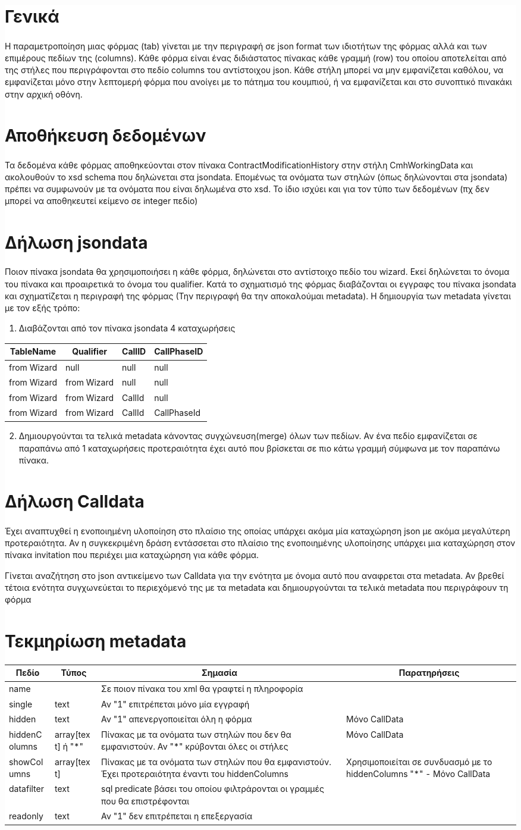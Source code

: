 # Γενικά
Η παραμετροποίηση μιας φόρμας (tab) γίνεται με την περιγραφή σε json format των ιδιοτήτων της φόρμας αλλά και των επιμέρους πεδίων της (columns). Κάθε φόρμα είναι ένας διδιάστατος πίνακας κάθε γραμμή (row) του οποίου αποτελείται από της στήλες που περιγράφονται στο πεδίο columns του αντίστοιχου json. Κάθε στήλη μπορεί να μην εμφανίζεται καθόλου, να εμφανίζεται μόνο στην λεπτομερή φόρμα που ανοίγει με το πάτημα του κουμπιού, ή να εμφανίζεται και στο συνοπτικό πινακάκι στην αρχική οθόνη.
# Αποθήκευση δεδομένων
Τα δεδομένα κάθε φόρμας αποθηκεύονται στον πίνακα ContractModificationHistory στην στήλη CmhWorkingData και ακολουθούν το xsd schema που δηλώνεται στα jsondata. Επομένως τα ονόματα των στηλών (όπως δηλώνονται στα jsondata) πρέπει να συμφωνούν με τα ονόματα που είναι δηλωμένα στο xsd. Το ίδιο ισχύει και για τον τύπο των δεδομένων (πχ δεν μπορεί να αποθηκευτεί κείμενο σε integer πεδίο)
# Δήλωση jsondata
Ποιον πίνακα jsondata θα χρησιμοποιήσει η κάθε φόρμα, δηλώνεται στο αντίστοιχο πεδίο του wizard. Εκεί δηλώνεται το όνομα του πίνακα και προαιρετικά το όνομα του qualifier. Κατά το σχηματισμό της φόρμας διαβάζονται οι εγγραφς του πίνακα jsondata και σχηματίζεται η περιγραφή της φόρμας (Την περιγραφή θα την αποκαλούμαι metadata).
Η δημιουργία των metadata γίνεται με τον εξής τρόπο:
1. Διαβάζονται από τον πίνακα jsondata 4 καταχωρήσεις

| TableName | Qualifier | CallID | CallPhaseID |
| --------- | --------- |------- |------------ |
| from Wizard | null | null | null |
| from Wizard | from Wizard | null | null |
| from Wizard | from Wizard | CallId | null |
| from Wizard | from Wizard | CallId | CallPhaseId |

2. Δημιουργούνται τα τελικά metadata κάνοντας συγχώνευση(merge) όλων των πεδίων. Αν ένα πεδίο εμφανίζεται σε παραπάνω από 1 καταχωρήσεις προτεραιότητα έχει αυτό που βρίσκεται σε πιο κάτω γραμμή σύμφωνα με τον παραπάνω πίνακα.
# Δήλωση Calldata
Έχει αναπτυχθεί η ενοποιημένη υλοποίηση στο πλαίσιο της οποίας υπάρχει ακόμα μία καταχώρηση json με ακόμα μεγαλύτερη προτεραιότητα. 
Αν η συγκεκριμένη δράση εντάσσεται στο πλαίσιο της ενοποιημένης υλοποίησης υπάρχει μια καταχώρηση στον πίνακα invitation που περιέχει μια καταχώρηση για κάθε φόρμα.

Γίνεται αναζήτηση στο json αντικείμενο των Calldata για την ενότητα με όνομα αυτό που αναφρεται στα metadata. Αν βρεθεί τέτοια ενότητα συγχωνεύεται το περιεχόμενό της με τα metadata και δημιουργούνται τα τελικά metadata που περιγράφουν τη φόρμα
# Τεκμηρίωση metadata

| Πεδίο | Τύπος | Σημασία | Παρατηρήσεις |
| --------- | --------- |------- |------------ |
| name | | Σε ποιον πίνακα του xml θα γραφτεί η πληροφορία |  |
| single| text | Αν "1" επιτρέπεται μόνο μία εγγραφή| |
| hidden| text | Αν "1" απενεργοποιείται όλη η φόρμα| Μόνο CallData|
| hiddenColumns | array[text] ή "*" | Πίνακας με τα ονόματα των στηλών που δεν θα εμφανιστούν. Αν "*" κρύβονται όλες οι στήλες| Μόνο CallData| 
| showColumns| array[text] | Πίνακας με τα ονόματα των στηλών που θα εμφανιστούν. Έχει προτεραιότητα έναντι του hiddenColumns| Χρησιμοποιείται σε συνδυασμό με το hiddenColumns "*" - Μόνο CallData| 
| datafilter| text | sql predicate βάσει του οποίου φιλτράρονται οι γραμμές που θα επιστρέφονται | |
| readonly| text| Αν "1" δεν επιτρέπεται η επεξεργασία | |